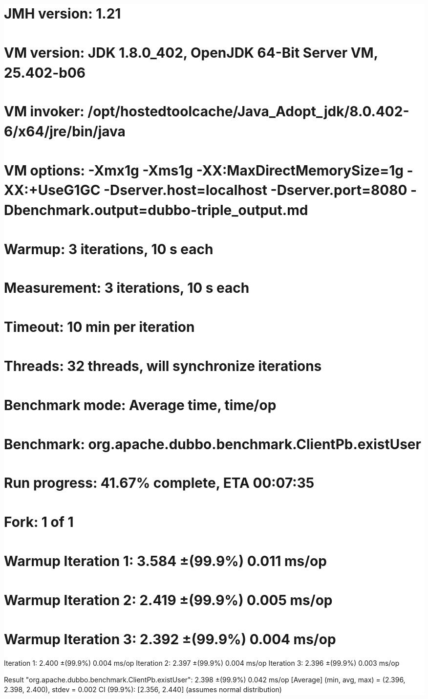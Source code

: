 
# JMH version: 1.21
# VM version: JDK 1.8.0_402, OpenJDK 64-Bit Server VM, 25.402-b06
# VM invoker: /opt/hostedtoolcache/Java_Adopt_jdk/8.0.402-6/x64/jre/bin/java
# VM options: -Xmx1g -Xms1g -XX:MaxDirectMemorySize=1g -XX:+UseG1GC -Dserver.host=localhost -Dserver.port=8080 -Dbenchmark.output=dubbo-triple_output.md
# Warmup: 3 iterations, 10 s each
# Measurement: 3 iterations, 10 s each
# Timeout: 10 min per iteration
# Threads: 32 threads, will synchronize iterations
# Benchmark mode: Average time, time/op
# Benchmark: org.apache.dubbo.benchmark.ClientPb.existUser

# Run progress: 41.67% complete, ETA 00:07:35
# Fork: 1 of 1
# Warmup Iteration   1: 3.584 ±(99.9%) 0.011 ms/op
# Warmup Iteration   2: 2.419 ±(99.9%) 0.005 ms/op
# Warmup Iteration   3: 2.392 ±(99.9%) 0.004 ms/op
Iteration   1: 2.400 ±(99.9%) 0.004 ms/op
Iteration   2: 2.397 ±(99.9%) 0.004 ms/op
Iteration   3: 2.396 ±(99.9%) 0.003 ms/op


Result "org.apache.dubbo.benchmark.ClientPb.existUser":
  2.398 ±(99.9%) 0.042 ms/op [Average]
  (min, avg, max) = (2.396, 2.398, 2.400), stdev = 0.002
  CI (99.9%): [2.356, 2.440] (assumes normal distribution)
